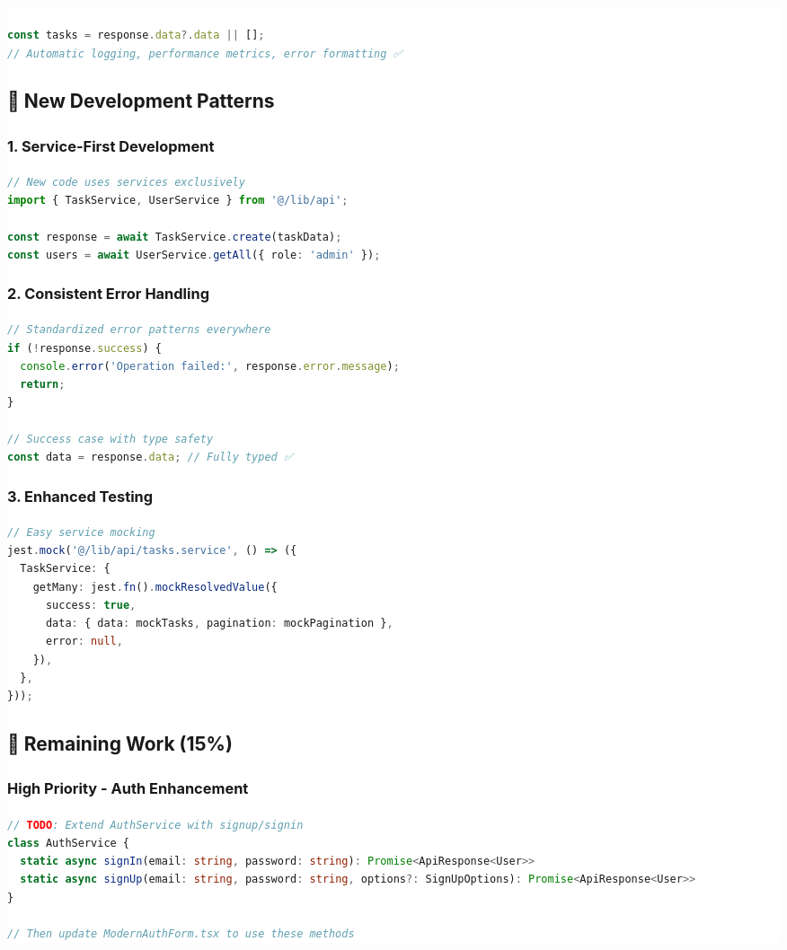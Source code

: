 ```typescript

const tasks = response.data?.data || [];
// Automatic logging, performance metrics, error formatting ✅
```

## 🔧 New Development Patterns

### 1. Service-First Development
```typescript
// New code uses services exclusively
import { TaskService, UserService } from '@/lib/api';

const response = await TaskService.create(taskData);
const users = await UserService.getAll({ role: 'admin' });
```

### 2. Consistent Error Handling
```typescript
// Standardized error patterns everywhere
if (!response.success) {
  console.error('Operation failed:', response.error.message);
  return;
}

// Success case with type safety
const data = response.data; // Fully typed ✅
```

### 3. Enhanced Testing
```typescript
// Easy service mocking
jest.mock('@/lib/api/tasks.service', () => ({
  TaskService: {
    getMany: jest.fn().mockResolvedValue({
      success: true,
      data: { data: mockTasks, pagination: mockPagination },
      error: null,
    }),
  },
}));
```

## 🔄 Remaining Work (15%)

### High Priority - Auth Enhancement
```typescript
// TODO: Extend AuthService with signup/signin
class AuthService {
  static async signIn(email: string, password: string): Promise<ApiResponse<User>>
  static async signUp(email: string, password: string, options?: SignUpOptions): Promise<ApiResponse<User>>
}

// Then update ModernAuthForm.tsx to use these methods
```
